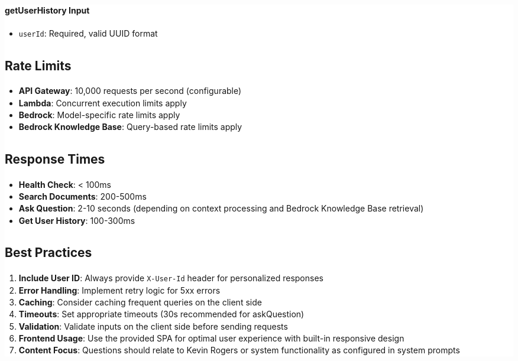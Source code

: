 #### getUserHistory Input
- `userId`: Required, valid UUID format

## Rate Limits

- **API Gateway**: 10,000 requests per second (configurable)
- **Lambda**: Concurrent execution limits apply
- **Bedrock**: Model-specific rate limits apply
- **Bedrock Knowledge Base**: Query-based rate limits apply

## Response Times

- **Health Check**: < 100ms
- **Search Documents**: 200-500ms
- **Ask Question**: 2-10 seconds (depending on context processing and Bedrock Knowledge Base retrieval)
- **Get User History**: 100-300ms

## Best Practices

1. **Include User ID**: Always provide `X-User-Id` header for personalized responses
2. **Error Handling**: Implement retry logic for 5xx errors
3. **Caching**: Consider caching frequent queries on the client side
4. **Timeouts**: Set appropriate timeouts (30s recommended for askQuestion)
5. **Validation**: Validate inputs on the client side before sending requests
6. **Frontend Usage**: Use the provided SPA for optimal user experience with built-in responsive design
7. **Content Focus**: Questions should relate to Kevin Rogers or system functionality as configured in system prompts
